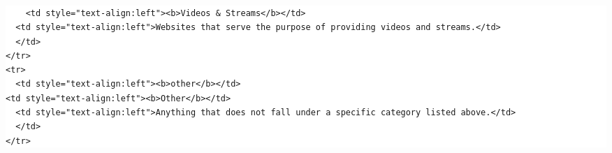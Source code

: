         <td style="text-align:left"><b>Videos & Streams</b></td>
      <td style="text-align:left">Websites that serve the purpose of providing videos and streams.</td>
      </td>
    </tr>
    <tr>
      <td style="text-align:left"><b>other</b></td>
    <td style="text-align:left"><b>Other</b></td>
      <td style="text-align:left">Anything that does not fall under a specific category listed above.</td>
      </td>
    </tr>
  </tbody>
</table>

